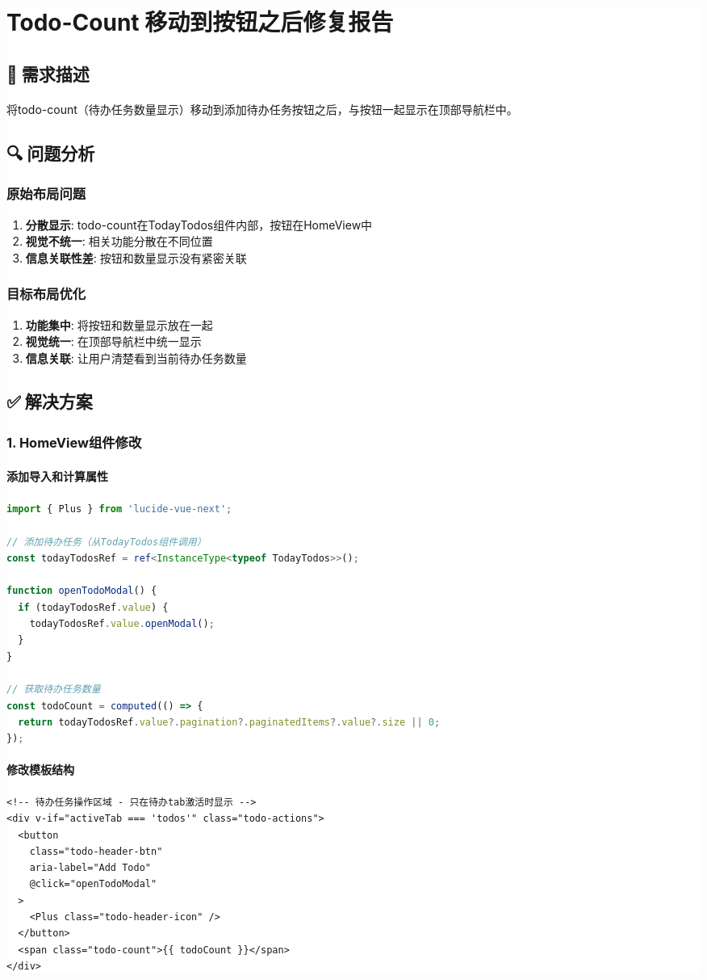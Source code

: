 # Todo-Count 移动到按钮之后修复报告

## 🎯 需求描述

将todo-count（待办任务数量显示）移动到添加待办任务按钮之后，与按钮一起显示在顶部导航栏中。

## 🔍 问题分析

### 原始布局问题
1. **分散显示**: todo-count在TodayTodos组件内部，按钮在HomeView中
2. **视觉不统一**: 相关功能分散在不同位置
3. **信息关联性差**: 按钮和数量显示没有紧密关联

### 目标布局优化
1. **功能集中**: 将按钮和数量显示放在一起
2. **视觉统一**: 在顶部导航栏中统一显示
3. **信息关联**: 让用户清楚看到当前待办任务数量

## ✅ 解决方案

### 1. HomeView组件修改

#### 添加导入和计算属性
```typescript
import { Plus } from 'lucide-vue-next';

// 添加待办任务（从TodayTodos组件调用）
const todayTodosRef = ref<InstanceType<typeof TodayTodos>>();

function openTodoModal() {
  if (todayTodosRef.value) {
    todayTodosRef.value.openModal();
  }
}

// 获取待办任务数量
const todoCount = computed(() => {
  return todayTodosRef.value?.pagination?.paginatedItems?.value?.size || 0;
});
```

#### 修改模板结构
```vue
<!-- 待办任务操作区域 - 只在待办tab激活时显示 -->
<div v-if="activeTab === 'todos'" class="todo-actions">
  <button
    class="todo-header-btn"
    aria-label="Add Todo"
    @click="openTodoModal"
  >
    <Plus class="todo-header-icon" />
  </button>
  <span class="todo-count">{{ todoCount }}</span>
</div>
```
